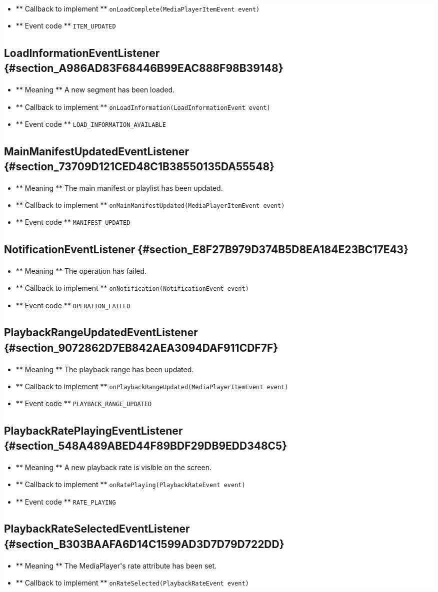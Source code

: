 * ** Callback to implement ** `onLoadComplete(MediaPlayerItemEvent event)`

* ** Event code ** `ITEM_UPDATED`

## LoadInformationEventListener {#section_A986AD83F68446B99EAC888F98B39148}

* ** Meaning ** A new segment has been loaded.

* ** Callback to implement ** `onLoadInformation(LoadInformationEvent event)`

* ** Event code ** `LOAD_INFORMATION_AVAILABLE`

## MainManifestUpdatedEventListener {#section_73709D121CED48C1B38550135DA55548}

* ** Meaning ** The main manifest or playlist has been updated.

* ** Callback to implement ** `onMainManifestUpdated(MediaPlayerItemEvent event)`

* ** Event code ** `MANIFEST_UPDATED`

## NotificationEventListener {#section_E8F27B979D374B5D8EA184E23BC17E43}

* ** Meaning ** The operation has failed.

* ** Callback to implement ** `onNotification(NotificationEvent event)`

* ** Event code ** `OPERATION_FAILED`

## PlaybackRangeUpdatedEventListener {#section_9072862D7EB842AEA3094DAF911CDF7F}

* ** Meaning ** The playback range has been updated.

* ** Callback to implement ** `onPlaybackRangeUpdated(MediaPlayerItemEvent event)`

* ** Event code ** `PLAYBACK_RANGE_UPDATED`

## PlaybackRatePlayingEventListener {#section_548A489ABED44F89BDF29DB9EDD348C5}

* ** Meaning ** A new playback rate is visible on the screen.

* ** Callback to implement ** `onRatePlaying(PlaybackRateEvent event)`

* ** Event code ** `RATE_PLAYING`

## PlaybackRateSelectedEventListener {#section_B303BAAFA6D14C1599AD3D7D79D722DD}

* ** Meaning ** The MediaPlayer's rate attribute has been set.

* ** Callback to implement ** `onRateSelected(PlaybackRateEvent event)`
